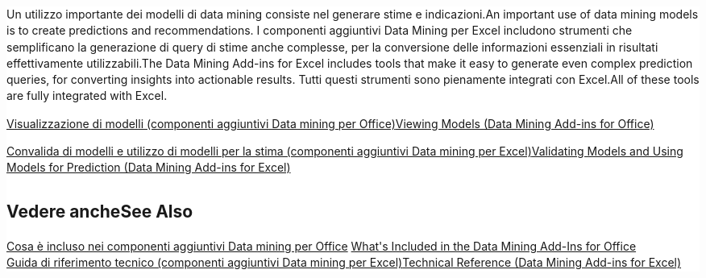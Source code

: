  <span data-ttu-id="16870-184">Un utilizzo importante dei modelli di data mining consiste nel generare stime e indicazioni.</span><span class="sxs-lookup"><span data-stu-id="16870-184">An important use of data mining models is to create predictions and recommendations.</span></span> <span data-ttu-id="16870-185">I componenti aggiuntivi Data Mining per Excel includono strumenti che semplificano la generazione di query di stime anche complesse, per la conversione delle informazioni essenziali in risultati effettivamente utilizzabili.</span><span class="sxs-lookup"><span data-stu-id="16870-185">The Data Mining Add-ins for Excel includes tools that make it easy to generate even complex prediction queries, for converting insights into actionable results.</span></span> <span data-ttu-id="16870-186">Tutti questi strumenti sono pienamente integrati con Excel.</span><span class="sxs-lookup"><span data-stu-id="16870-186">All of these tools are fully integrated with Excel.</span></span>  
  
 [<span data-ttu-id="16870-187">Visualizzazione di modelli &#40;componenti aggiuntivi Data mining per Office&#41;</span><span class="sxs-lookup"><span data-stu-id="16870-187">Viewing Models &#40;Data Mining Add-ins for Office&#41;</span></span>](viewing-models-data-mining-add-ins-for-office.md)  
  
 [<span data-ttu-id="16870-188">Convalida di modelli e utilizzo di modelli per la stima &#40;componenti aggiuntivi Data mining per Excel&#41;</span><span class="sxs-lookup"><span data-stu-id="16870-188">Validating Models and Using Models for Prediction &#40;Data Mining Add-ins for Excel&#41;</span></span>](validating-models-and-using-models-for-prediction-data-mining-add-ins-for-excel.md)  
  
## <a name="see-also"></a><span data-ttu-id="16870-189">Vedere anche</span><span class="sxs-lookup"><span data-stu-id="16870-189">See Also</span></span>  
 <span data-ttu-id="16870-190">[Cosa è incluso nei componenti aggiuntivi Data mining per Office](what-s-included-in-the-data-mining-add-ins-for-office.md) </span><span class="sxs-lookup"><span data-stu-id="16870-190">[What's Included in the Data Mining Add-Ins for Office](what-s-included-in-the-data-mining-add-ins-for-office.md) </span></span>  
 [<span data-ttu-id="16870-191">Guida di riferimento tecnico &#40;componenti aggiuntivi Data mining per Excel&#41;</span><span class="sxs-lookup"><span data-stu-id="16870-191">Technical Reference &#40;Data Mining Add-ins for Excel&#41;</span></span>](technical-reference-data-mining-add-ins-for-excel.md)  
  
  
